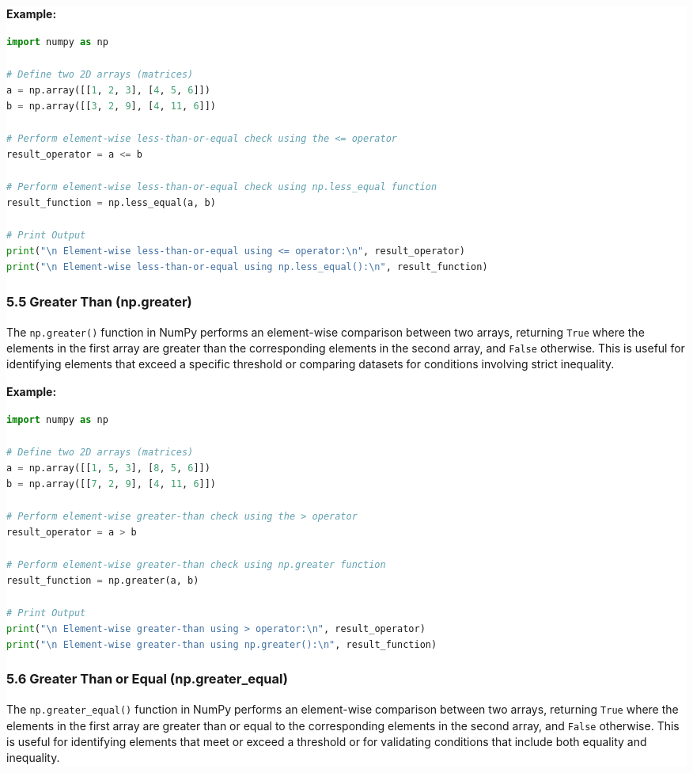 **Example:**
```python
import numpy as np

# Define two 2D arrays (matrices)
a = np.array([[1, 2, 3], [4, 5, 6]])
b = np.array([[3, 2, 9], [4, 11, 6]])

# Perform element-wise less-than-or-equal check using the <= operator
result_operator = a <= b

# Perform element-wise less-than-or-equal check using np.less_equal function
result_function = np.less_equal(a, b)

# Print Output
print("\n Element-wise less-than-or-equal using <= operator:\n", result_operator)
print("\n Element-wise less-than-or-equal using np.less_equal():\n", result_function)

```

### 5.5 Greater Than (np.greater)
The `np.greater()` function in NumPy performs an element-wise comparison between two arrays, returning `True` where the 
elements in the first array are greater than the corresponding elements in the second array, and `False` otherwise. This 
is useful for identifying elements that exceed a specific threshold or comparing datasets for conditions involving 
strict inequality.

**Example:**
```python
import numpy as np

# Define two 2D arrays (matrices)
a = np.array([[1, 5, 3], [8, 5, 6]])
b = np.array([[7, 2, 9], [4, 11, 6]])

# Perform element-wise greater-than check using the > operator
result_operator = a > b

# Perform element-wise greater-than check using np.greater function
result_function = np.greater(a, b)

# Print Output
print("\n Element-wise greater-than using > operator:\n", result_operator)
print("\n Element-wise greater-than using np.greater():\n", result_function)
```

### 5.6 Greater Than or Equal (np.greater_equal)
The `np.greater_equal()` function in NumPy performs an element-wise comparison between two arrays, returning `True` 
where the elements in the first array are greater than or equal to the corresponding elements in the second array, and 
`False` otherwise. This is useful for identifying elements that meet or exceed a threshold or for validating conditions 
that include both equality and inequality.
